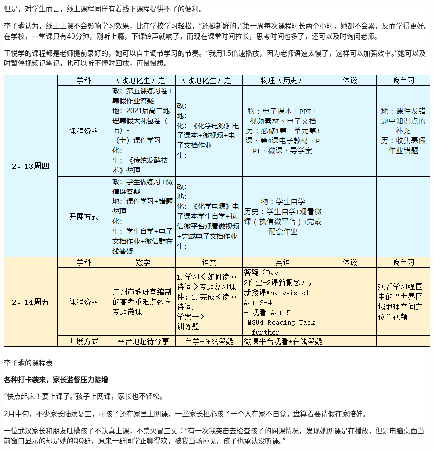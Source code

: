   

但是，对学生而言，线上课程同样有着线下课程提供不了的便利。

  

李子瑜认为，线上上课不会影响学习效果，比在学校学习轻松，“还挺新鲜的。”第一周每次课程时长两个小时，她都不会累，反而学得更好。在学校，一堂课只有40分钟，刚听上瘾，下课铃声就响了，而现在课堂时间拉长，思考时间也多了，还可以及时询问老师。

  

王悦学的课程都是老师提前录好的，她可以自主调节学习的节奏。“我用1.5倍速播放，因为老师语速太慢了，这样可以加强效率。”她可以及时暂停视频记笔记，也可以听不懂时回放，再慢慢想。

  

![](/images/post/2f69c78f45804333ff6dc5bcd79087b3.jpg)

李子瑜的课程表  

  

**各种打卡袭来，家长监督压力陡增**

“快点起床！要上课了。”孩子上网课，家长也不轻松。

  

2月中旬，不少家长陆续复工，可孩子还在家里上网课，一些家长担心孩子一个人在家不自觉，盘算着要请假在家陪娃。

  

一位武汉家长和朋友吐槽孩子不认真上课，不禁火冒三丈：“有一次我突击去检查孩子的网课情况，发现她网课是在播放，但是电脑桌面当前窗口显示的却是她的QQ群，原来一群同学正聊得欢，被我当场撞见，孩子也承认没听课。”
